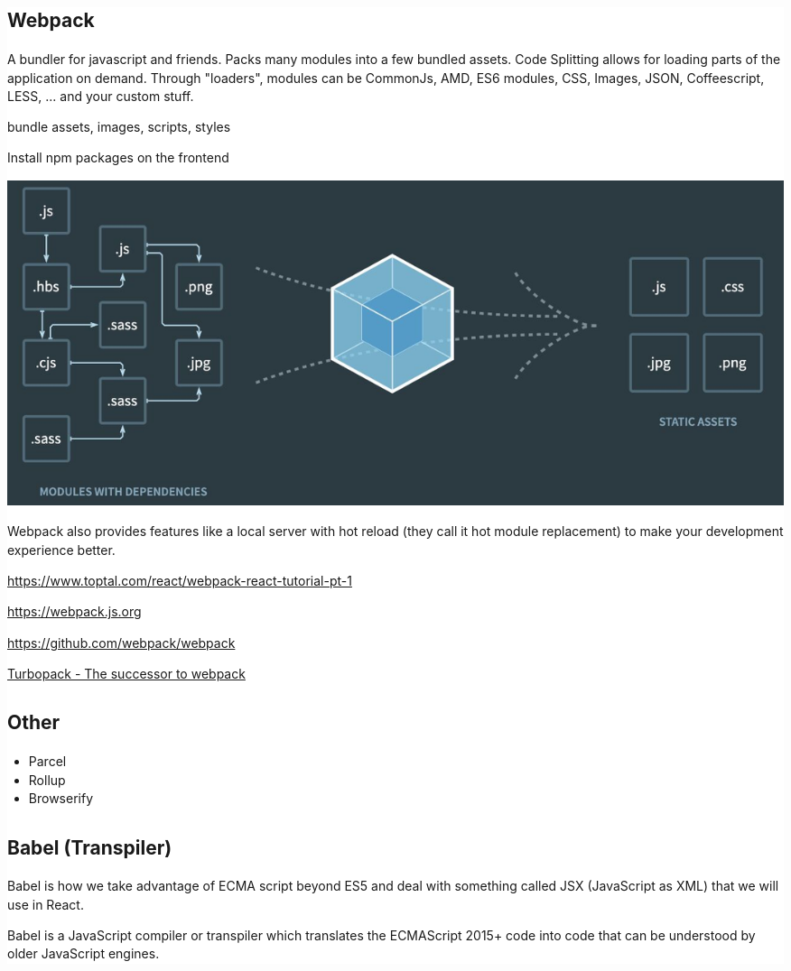 ## Webpack

A bundler for javascript and friends. Packs many modules into a few bundled assets. Code Splitting allows for loading parts of the application on demand. Through "loaders", modules can be CommonJs, AMD, ES6 modules, CSS, Images, JSON, Coffeescript, LESS, ... and your custom stuff.

bundle assets, images, scripts, styles

Install npm packages on the frontend

![image](../../media/react-Tools-image1.jpg)

Webpack also provides features like a local server with hot reload (they call it hot module replacement) to make your development experience better.

<https://www.toptal.com/react/webpack-react-tutorial-pt-1>

<https://webpack.js.org>

<https://github.com/webpack/webpack>

[Turbopack - The successor to webpack](https://turbo.build/pack)

## Other

- Parcel
- Rollup
- Browserify

## Babel (Transpiler)

Babel is how we take advantage of ECMA script beyond ES5 and deal with something called JSX (JavaScript as XML) that we will use in React.

Babel is a JavaScript compiler or transpiler which translates the ECMAScript 2015+ code into code that can be understood by older JavaScript engines.
